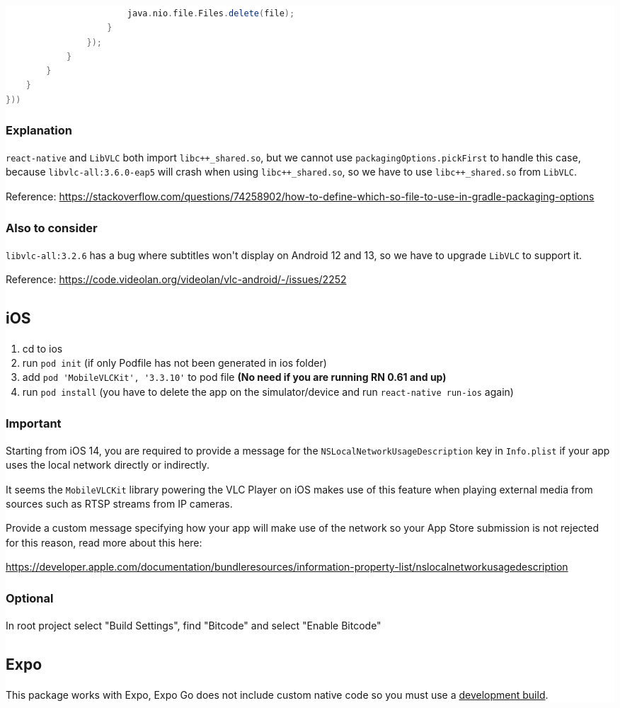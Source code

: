```gradle
                        java.nio.file.Files.delete(file);
                    }
                });
            }
        }
    }
}))
```

### Explanation
`react-native` and `LibVLC` both import `libc++_shared.so`, but we cannot use `packagingOptions.pickFirst` to handle this case, because `libvlc-all:3.6.0-eap5` will crash when using `libc++_shared.so`, so we have to use `libc++_shared.so` from `LibVLC`.

Reference: https://stackoverflow.com/questions/74258902/how-to-define-which-so-file-to-use-in-gradle-packaging-options

### Also to consider
`libvlc-all:3.2.6` has a bug where subtitles won't display on Android 12 and 13, so we have to upgrade `LibVLC` to support it.

Reference: https://code.videolan.org/videolan/vlc-android/-/issues/2252

## iOS

1. cd to ios
2. run `pod init` (if only Podfile has not been generated in ios folder)
3. add `pod 'MobileVLCKit', '3.3.10'` to pod file **(No need if you are running RN 0.61 and up)**
4. run `pod install` (you have to delete the app on the simulator/device and run `react-native run-ios` again)

### Important

Starting from iOS 14, you are required to provide a message for the `NSLocalNetworkUsageDescription` key in `Info.plist` if your app uses the local network directly or indirectly.

It seems the `MobileVLCKit` library powering the VLC Player on iOS makes use of this feature when playing external media from sources such as RTSP streams from IP cameras.

Provide a custom message specifying how your app will make use of the network so your App Store submission is not rejected for this reason, read more about this here:

https://developer.apple.com/documentation/bundleresources/information-property-list/nslocalnetworkusagedescription

### Optional

In root project select "Build Settings", find "Bitcode" and select "Enable Bitcode"

## Expo

This package works with Expo, Expo Go does not include custom native code so you must use a [development build](https://docs.expo.dev/develop/development-builds/introduction/).
